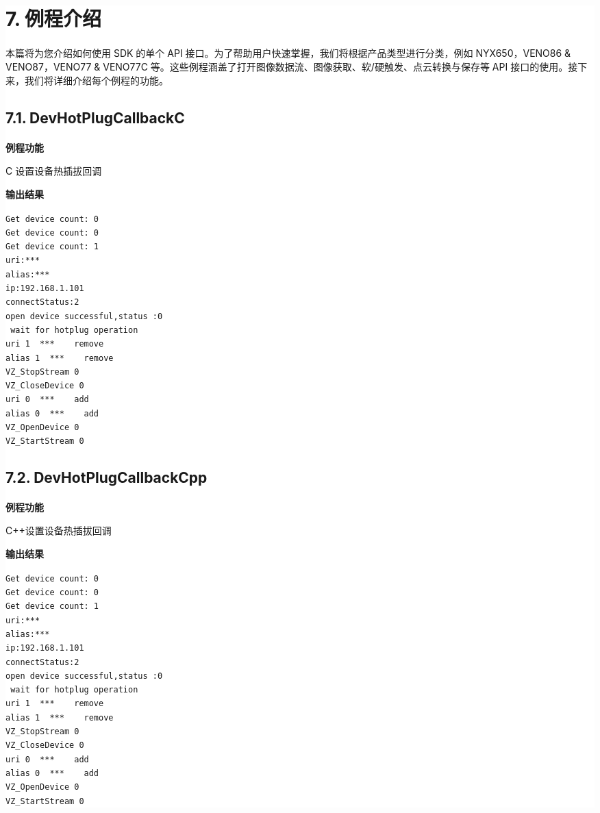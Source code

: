 # 7. 例程介绍

本篇将为您介绍如何使用 SDK 的单个 API 接口。为了帮助用户快速掌握，我们将根据产品类型进行分类，例如 NYX650，VENO86 & VENO87，VENO77 & VENO77C 等。这些例程涵盖了打开图像数据流、图像获取、软/硬触发、点云转换与保存等 API 接口的使用。接下来，我们将详细介绍每个例程的功能。

## 7.1. DevHotPlugCallbackC

**例程功能**

C 设置设备热插拔回调

**输出结果**

```
Get device count: 0
Get device count: 0
Get device count: 1
uri:***
alias:***
ip:192.168.1.101
connectStatus:2
open device successful,status :0
 wait for hotplug operation
uri 1  ***    remove
alias 1  ***    remove
VZ_StopStream 0
VZ_CloseDevice 0
uri 0  ***    add
alias 0  ***    add
VZ_OpenDevice 0
VZ_StartStream 0
```

## 7.2. DevHotPlugCallbackCpp

**例程功能**

C++设置设备热插拔回调

**输出结果**

```
Get device count: 0
Get device count: 0
Get device count: 1
uri:***
alias:***
ip:192.168.1.101
connectStatus:2
open device successful,status :0
 wait for hotplug operation
uri 1  ***    remove
alias 1  ***    remove
VZ_StopStream 0
VZ_CloseDevice 0
uri 0  ***    add
alias 0  ***    add
VZ_OpenDevice 0
VZ_StartStream 0
```

